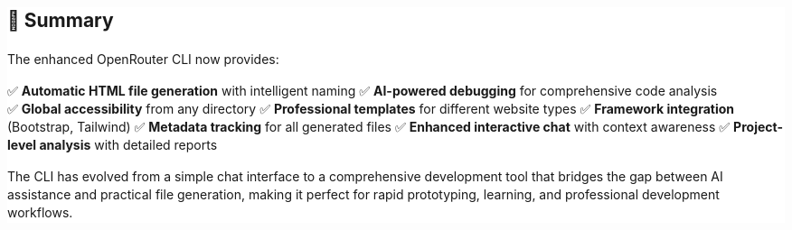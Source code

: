 ## 🎉 Summary

The enhanced OpenRouter CLI now provides:

✅ **Automatic HTML file generation** with intelligent naming
✅ **AI-powered debugging** for comprehensive code analysis  
✅ **Global accessibility** from any directory
✅ **Professional templates** for different website types
✅ **Framework integration** (Bootstrap, Tailwind)
✅ **Metadata tracking** for all generated files
✅ **Enhanced interactive chat** with context awareness
✅ **Project-level analysis** with detailed reports

The CLI has evolved from a simple chat interface to a comprehensive development tool that bridges the gap between AI assistance and practical file generation, making it perfect for rapid prototyping, learning, and professional development workflows.